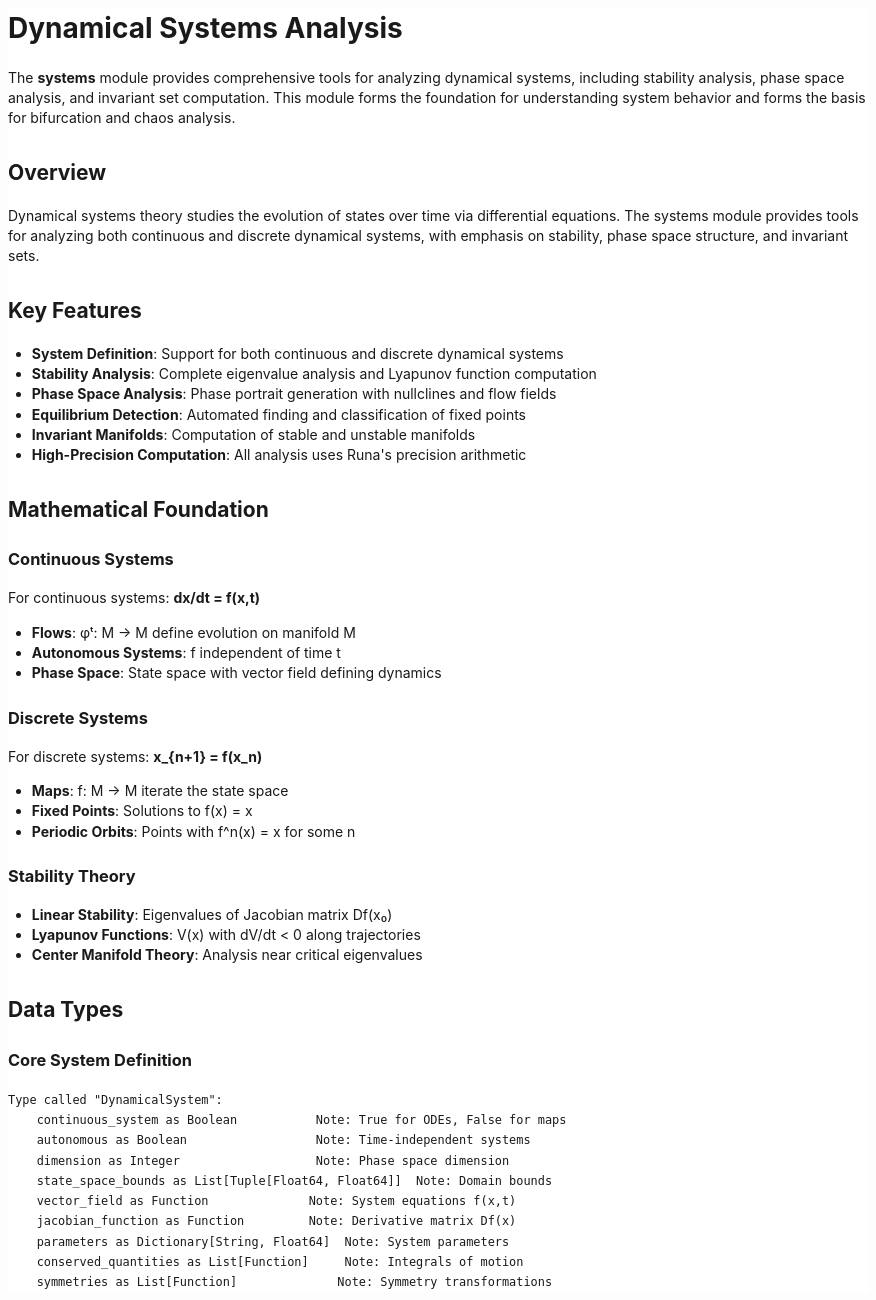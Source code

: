# Dynamical Systems Analysis

The **systems** module provides comprehensive tools for analyzing dynamical systems, including stability analysis, phase space analysis, and invariant set computation. This module forms the foundation for understanding system behavior and forms the basis for bifurcation and chaos analysis.

## Overview

Dynamical systems theory studies the evolution of states over time via differential equations. The systems module provides tools for analyzing both continuous and discrete dynamical systems, with emphasis on stability, phase space structure, and invariant sets.

## Key Features

- **System Definition**: Support for both continuous and discrete dynamical systems
- **Stability Analysis**: Complete eigenvalue analysis and Lyapunov function computation
- **Phase Space Analysis**: Phase portrait generation with nullclines and flow fields
- **Equilibrium Detection**: Automated finding and classification of fixed points
- **Invariant Manifolds**: Computation of stable and unstable manifolds
- **High-Precision Computation**: All analysis uses Runa's precision arithmetic

## Mathematical Foundation

### Continuous Systems
For continuous systems: **dx/dt = f(x,t)**
- **Flows**: φᵗ: M → M define evolution on manifold M
- **Autonomous Systems**: f independent of time t
- **Phase Space**: State space with vector field defining dynamics

### Discrete Systems  
For discrete systems: **x_{n+1} = f(x_n)**
- **Maps**: f: M → M iterate the state space
- **Fixed Points**: Solutions to f(x) = x
- **Periodic Orbits**: Points with f^n(x) = x for some n

### Stability Theory
- **Linear Stability**: Eigenvalues of Jacobian matrix Df(x₀)
- **Lyapunov Functions**: V(x) with dV/dt < 0 along trajectories
- **Center Manifold Theory**: Analysis near critical eigenvalues

## Data Types

### Core System Definition

```runa
Type called "DynamicalSystem":
    continuous_system as Boolean           Note: True for ODEs, False for maps
    autonomous as Boolean                  Note: Time-independent systems
    dimension as Integer                   Note: Phase space dimension
    state_space_bounds as List[Tuple[Float64, Float64]]  Note: Domain bounds
    vector_field as Function              Note: System equations f(x,t)
    jacobian_function as Function         Note: Derivative matrix Df(x)
    parameters as Dictionary[String, Float64]  Note: System parameters
    conserved_quantities as List[Function]     Note: Integrals of motion
    symmetries as List[Function]              Note: Symmetry transformations
```
